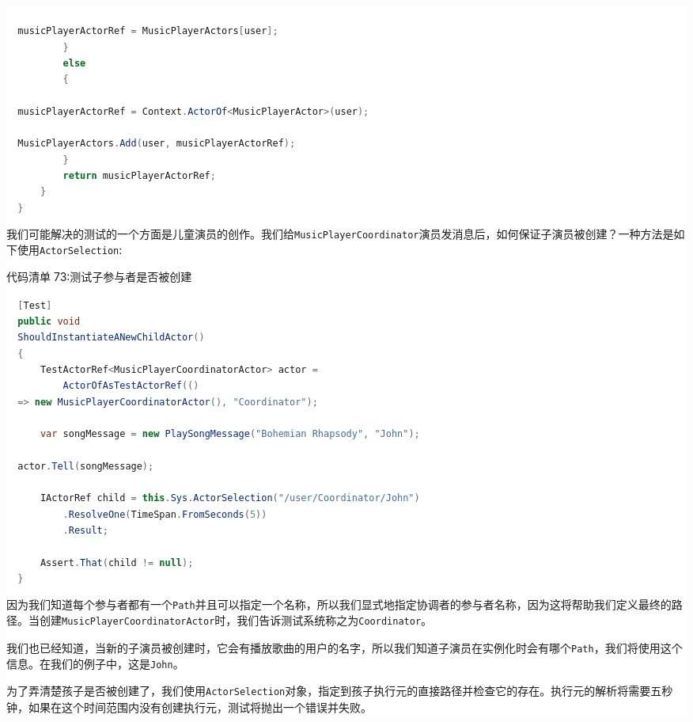 ```cs

  musicPlayerActorRef = MusicPlayerActors[user];
          }
          else
          {

  musicPlayerActorRef = Context.ActorOf<MusicPlayerActor>(user);

  MusicPlayerActors.Add(user, musicPlayerActorRef);
          }
          return musicPlayerActorRef;
      }
  }

```

我们可能解决的测试的一个方面是儿童演员的创作。我们给`MusicPlayerCoordinator`演员发消息后，如何保证子演员被创建？一种方法是如下使用`ActorSelection`:

代码清单 73:测试子参与者是否被创建

```cs
  [Test]
  public void
  ShouldInstantiateANewChildActor()
  {
      TestActorRef<MusicPlayerCoordinatorActor> actor =
          ActorOfAsTestActorRef(()
  => new MusicPlayerCoordinatorActor(), "Coordinator");

      var songMessage = new PlaySongMessage("Bohemian Rhapsody", "John");

  actor.Tell(songMessage);

      IActorRef child = this.Sys.ActorSelection("/user/Coordinator/John")
          .ResolveOne(TimeSpan.FromSeconds(5))
          .Result;

      Assert.That(child != null);
  }

```

因为我们知道每个参与者都有一个`Path`并且可以指定一个名称，所以我们显式地指定协调者的参与者名称，因为这将帮助我们定义最终的路径。当创建`MusicPlayerCoordinatorActor`时，我们告诉测试系统称之为`Coordinator`。

我们也已经知道，当新的子演员被创建时，它会有播放歌曲的用户的名字，所以我们知道子演员在实例化时会有哪个`Path`，我们将使用这个信息。在我们的例子中，这是`John`。

为了弄清楚孩子是否被创建了，我们使用`ActorSelection`对象，指定到孩子执行元的直接路径并检查它的存在。执行元的解析将需要五秒钟，如果在这个时间范围内没有创建执行元，测试将抛出一个错误并失败。